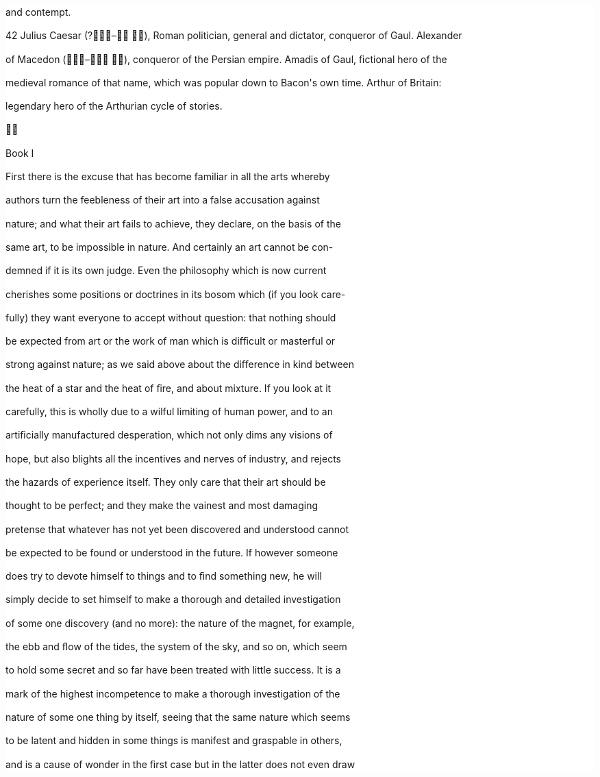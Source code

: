 and contempt.

42 Julius Caesar (?– ), Roman politician, general and dictator, conqueror of Gaul. Alexander

of Macedon (– ), conqueror of the Persian empire. Amadis of Gaul, ﬁctional hero of the

medieval romance of that name, which was popular down to Bacon's own time. Arthur of Britain:

legendary hero of the Arthurian cycle of stories.



Book I

First there is the excuse that has become familiar in all the arts whereby

authors turn the feebleness of their art into a false accusation against

nature; and what their art fails to achieve, they declare, on the basis of the

same art, to be impossible in nature. And certainly an art cannot be con-

demned if it is its own judge. Even the philosophy which is now current

cherishes some positions or doctrines in its bosom which (if you look care-

fully) they want everyone to accept without question: that nothing should

be expected from art or the work of man which is diﬃcult or masterful or

strong against nature; as we said above about the diﬀerence in kind between

the heat of a star and the heat of ﬁre, and about mixture. If you look at it

carefully, this is wholly due to a wilful limiting of human power, and to an

artiﬁcially manufactured desperation, which not only dims any visions of

hope, but also blights all the incentives and nerves of industry, and rejects

the hazards of experience itself. They only care that their art should be

thought to be perfect; and they make the vainest and most damaging

pretense that whatever has not yet been discovered and understood cannot

be expected to be found or understood in the future. If however someone

does try to devote himself to things and to ﬁnd something new, he will

simply decide to set himself to make a thorough and detailed investigation

of some one discovery (and no more): the nature of the magnet, for example,

the ebb and ﬂow of the tides, the system of the sky, and so on, which seem

to hold some secret and so far have been treated with little success. It is a

mark of the highest incompetence to make a thorough investigation of the

nature of some one thing by itself, seeing that the same nature which seems

to be latent and hidden in some things is manifest and graspable in others,

and is a cause of wonder in the ﬁrst case but in the latter does not even draw
